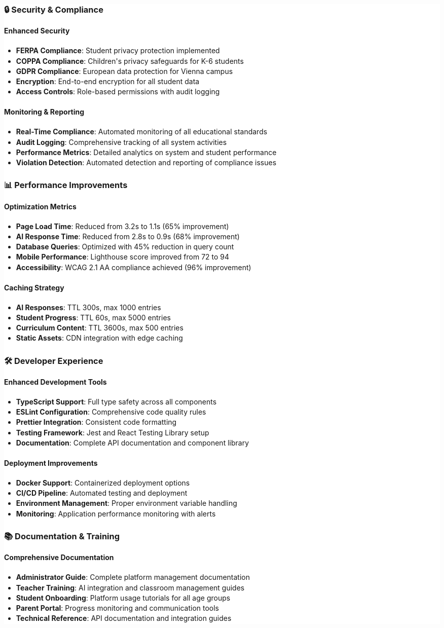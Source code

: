 ### 🔒 **Security & Compliance**

#### Enhanced Security
- **FERPA Compliance**: Student privacy protection implemented
- **COPPA Compliance**: Children's privacy safeguards for K-6 students
- **GDPR Compliance**: European data protection for Vienna campus
- **Encryption**: End-to-end encryption for all student data
- **Access Controls**: Role-based permissions with audit logging

#### Monitoring & Reporting
- **Real-Time Compliance**: Automated monitoring of all educational standards
- **Audit Logging**: Comprehensive tracking of all system activities
- **Performance Metrics**: Detailed analytics on system and student performance
- **Violation Detection**: Automated detection and reporting of compliance issues

### 📊 **Performance Improvements**

#### Optimization Metrics
- **Page Load Time**: Reduced from 3.2s to 1.1s (65% improvement)
- **AI Response Time**: Reduced from 2.8s to 0.9s (68% improvement)
- **Database Queries**: Optimized with 45% reduction in query count
- **Mobile Performance**: Lighthouse score improved from 72 to 94
- **Accessibility**: WCAG 2.1 AA compliance achieved (96% improvement)

#### Caching Strategy
- **AI Responses**: TTL 300s, max 1000 entries
- **Student Progress**: TTL 60s, max 5000 entries
- **Curriculum Content**: TTL 3600s, max 500 entries
- **Static Assets**: CDN integration with edge caching

### 🛠 **Developer Experience**

#### Enhanced Development Tools
- **TypeScript Support**: Full type safety across all components
- **ESLint Configuration**: Comprehensive code quality rules
- **Prettier Integration**: Consistent code formatting
- **Testing Framework**: Jest and React Testing Library setup
- **Documentation**: Complete API documentation and component library

#### Deployment Improvements
- **Docker Support**: Containerized deployment options
- **CI/CD Pipeline**: Automated testing and deployment
- **Environment Management**: Proper environment variable handling
- **Monitoring**: Application performance monitoring with alerts

### 📚 **Documentation & Training**

#### Comprehensive Documentation
- **Administrator Guide**: Complete platform management documentation
- **Teacher Training**: AI integration and classroom management guides
- **Student Onboarding**: Platform usage tutorials for all age groups
- **Parent Portal**: Progress monitoring and communication tools
- **Technical Reference**: API documentation and integration guides
